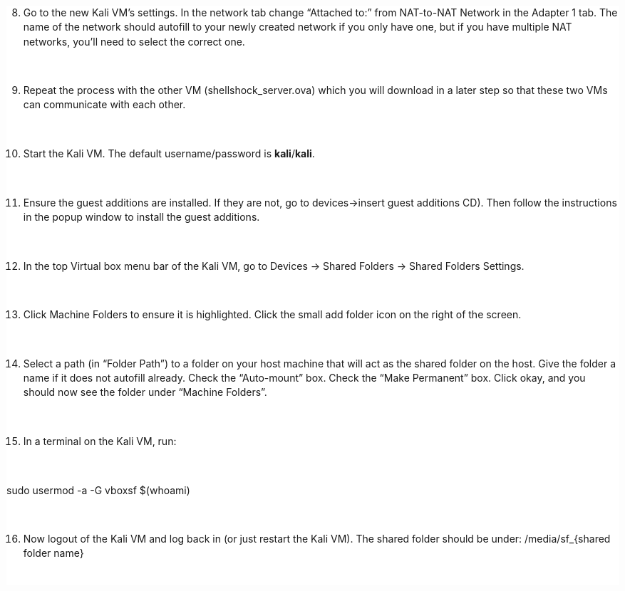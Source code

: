<ol start="8">
<li>Go to the new Kali VM’s settings. In the network tab change “Attached to:” from NAT-to-NAT Network in the Adapter 1 tab. The name of the network should autofill to your newly created network if you only have one, but if you have multiple NAT networks, you’ll need to select the correct one.</li>
</ol>
&nbsp;

<ol start="9">
<li>Repeat the process with the other VM (shellshock_server.ova) which you will download in a later step so that these two VMs can communicate with each other.</li>
</ol>
&nbsp;

<ol start="10">
<li>Start the Kali VM. The default username/password is <strong>kali</strong>/<strong>kali</strong>.</li>
</ol>
&nbsp;

<ol start="11">
<li>Ensure the guest additions are installed. If they are not, go to devices-&gt;insert guest additions CD). Then follow the instructions in the popup window to install the guest additions.</li>
</ol>
&nbsp;

<ol start="12">
<li>In the top Virtual box menu bar of the Kali VM, go to Devices -&gt; Shared Folders -&gt; Shared Folders Settings.</li>
</ol>
&nbsp;

<ol start="13">
<li>Click Machine Folders to ensure it is highlighted. Click the small add folder icon on the right of the screen.</li>
</ol>
&nbsp;

<ol start="14">
<li>Select a path (in “Folder Path”) to a folder on your host machine that will act as the shared folder on the host. Give the folder a name if it does not autofill already. Check the “Auto-mount” box. Check the “Make Permanent” box. Click okay, and you should now see the folder under “Machine Folders”.</li>
</ol>
&nbsp;

<ol start="15">
<li>In a terminal on the Kali VM, run:</li>
</ol>
&nbsp;

sudo usermod -a -G vboxsf $(whoami)

&nbsp;

<ol start="16">
<li>Now logout of the Kali VM and log back in (or just restart the Kali VM). The shared folder should be under: /media/sf_{shared folder name}</li>
</ol>
&nbsp;
